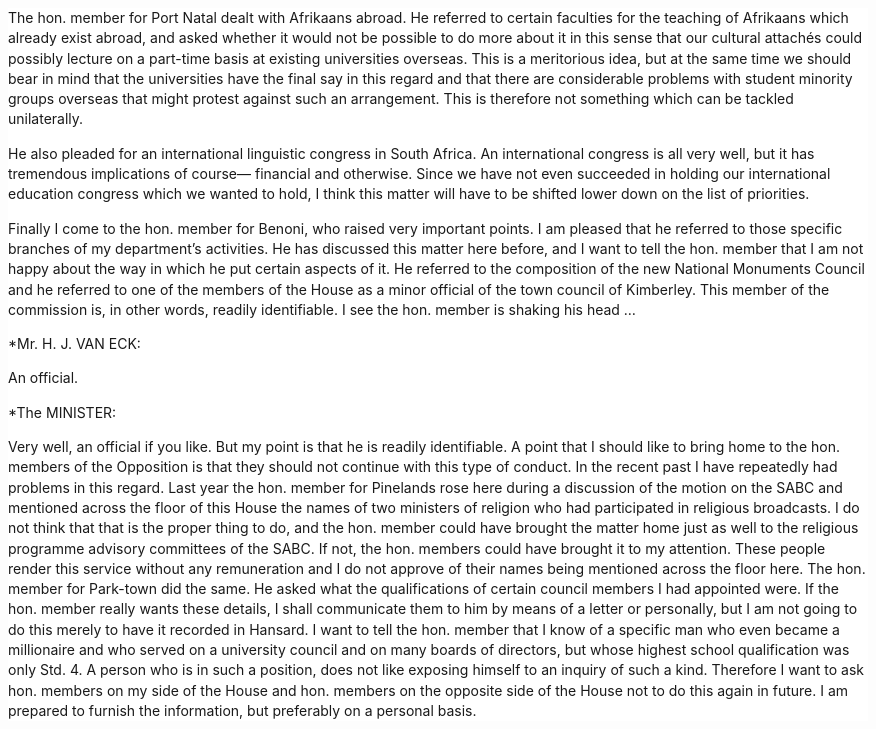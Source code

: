 <p>The hon. member for Port Natal dealt with Afrikaans abroad. He referred to certain faculties for the teaching of Afrikaans which already exist abroad, and asked whether it would not be possible to do more about it in this sense that our cultural attach&#x00E9;s could possibly lecture on a part-time basis at existing universities overseas. This is a meritorious idea, but at the same time we should bear in mind that the universities have the final say in this regard and that there are considerable problems with student minority groups overseas that might protest against such an arrangement. This is therefore not something which can be tackled unilaterally.</p>

<p>He also pleaded for an international linguistic congress in South Africa. An international congress is all very well, but it has tremendous implications of course&#x2014; financial and otherwise. Since we have not even succeeded in holding our international education congress which we wanted to hold, I think this matter will have to be shifted lower down on the list of priorities.</p>

<p>Finally I come to the hon. member for Benoni, who raised very important points. I am pleased that he referred to those specific branches of my department&#x2019;s activities. He has discussed this matter here before, and I want to tell the hon. member that I am not happy about the way in which he put certain aspects of it. He referred to the composition of the new National Monuments Council and he referred to one of the members of the House as a minor official of the town council of Kimberley. <span class="col_6391-6392" refersTo="page_0079"/>This member of the commission is, in other words, readily identifiable. I see the hon. member is shaking his head &#x2026;</p>

</speech>

<speech by="#van_eck">

<from>*Mr. <person refersTo="hansard_za">H. J. VAN ECK</person>:</from>

<p>An official.</p>

</speech>

<speech by="#minister">

<from>*The <person refersTo="hansard_za">MINISTER</person>:</from>

<p>Very well, an official if you like. But my point is that he is readily identifiable. A point that I should like to bring home to the hon. members of the Opposition is that they should not continue with this type of conduct. In the recent past I have repeatedly had problems in this regard. Last year the hon. member for Pinelands rose here during a discussion of the motion on the SABC and mentioned across the floor of this House the names of two ministers of religion who had participated in religious broadcasts. I do not think that that is the proper thing to do, and the hon. member could have brought the matter home just as well to the religious programme advisory committees of the SABC. If not, the hon. members could have brought it to my attention. These people render this service without any remuneration and I do not approve of their names being mentioned across the floor here. The hon. member for Park-town did the same. He asked what the qualifications of certain council members I had appointed were. If the hon. member really wants these details, I shall communicate them to him by means of a letter or personally, but I am not going to do this merely to have it recorded in Hansard. I want to tell the hon. member that I know of a specific man who even became a millionaire and who served on a university council and on many boards of directors, but whose highest school qualification was only Std. 4. A person who is in such a position, does not like exposing himself to an inquiry of such a kind. Therefore I want to ask hon. members on my side of the House and hon. members on the opposite side of the House not to do this again in future. I am prepared to furnish the information, but preferably on a personal basis.</p>
